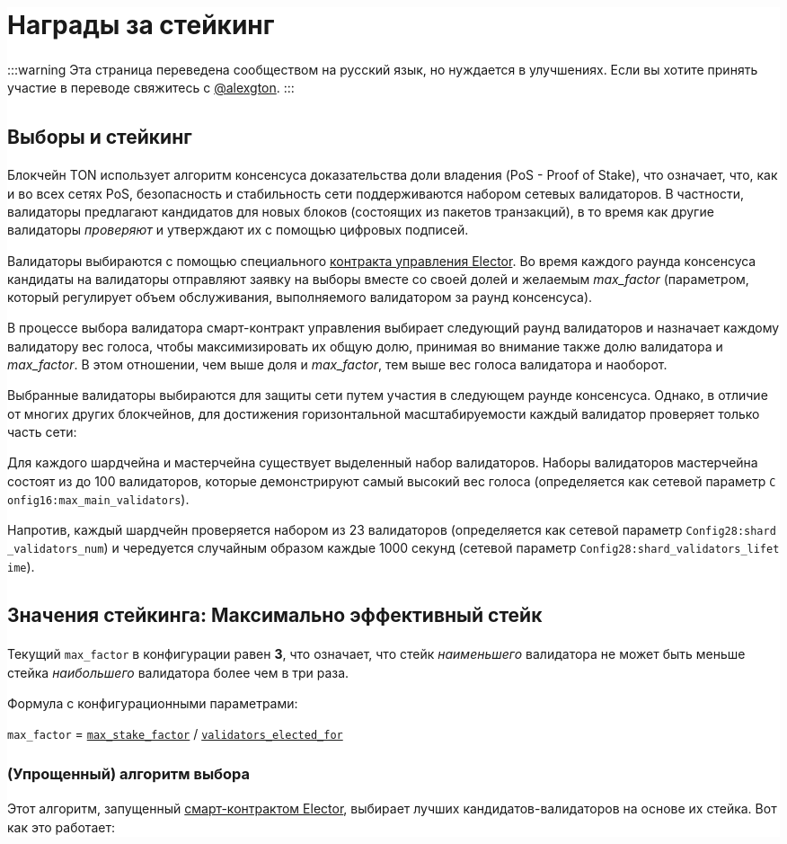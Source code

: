 # Награды за стейкинг

:::warning
Эта страница переведена сообществом на русский язык, но нуждается в улучшениях. Если вы хотите принять участие в переводе свяжитесь с [@alexgton](https://t.me/alexgton).
:::

## Выборы и стейкинг

Блокчейн TON использует алгоритм консенсуса доказательства доли владения (PoS - Proof of Stake), что означает, что, как и во всех сетях PoS, безопасность и стабильность сети поддерживаются набором сетевых валидаторов. В частности, валидаторы предлагают кандидатов для новых блоков (состоящих из пакетов транзакций), в то время как другие валидаторы *проверяют* и утверждают их с помощью цифровых подписей.

Валидаторы выбираются с помощью специального [контракта управления Elector](/v3/documentation/smart-contracts/contracts-specs/governance#elector). Во время каждого раунда консенсуса кандидаты на валидаторы отправляют заявку на выборы вместе со своей долей и желаемым *max_factor* (параметром, который регулирует объем обслуживания, выполняемого валидатором за раунд консенсуса).

В процессе выбора валидатора смарт-контракт управления выбирает следующий раунд валидаторов и назначает каждому валидатору вес голоса, чтобы максимизировать их общую долю, принимая во внимание также долю валидатора и *max_factor*. В этом отношении, чем выше доля и *max_factor*, тем выше вес голоса валидатора и наоборот.

Выбранные валидаторы выбираются для защиты сети путем участия в следующем раунде консенсуса. Однако, в отличие от многих других блокчейнов, для достижения горизонтальной масштабируемости каждый валидатор проверяет только часть сети:

Для каждого шардчейна и мастерчейна существует выделенный набор валидаторов. Наборы валидаторов мастерчейна состоят из до 100 валидаторов, которые демонстрируют самый высокий вес голоса (определяется как сетевой параметр `Config16:max_main_validators`).

Напротив, каждый шардчейн проверяется набором из 23 валидаторов (определяется как сетевой параметр `Config28:shard_validators_num`) и чередуется случайным образом каждые 1000 секунд (сетевой параметр `Config28:shard_validators_lifetime`).

## Значения стейкинга: Максимально эффективный стейк

Текущий `max_factor` в конфигурации равен **3**, что означает, что стейк *наименьшего* валидатора не может быть меньше стейка *наибольшего* валидатора более чем в три раза.

Формула с конфигурационными параметрами:

`max_factor` =  [`max_stake_factor`](https://tonviewer.com/config#17) / [`validators_elected_for`](https://tonviewer.com/config#15)

### (Упрощенный) алгоритм выбора

Этот алгоритм, запущенный [смарт-контрактом Elector](/v3/documentation/smart-contracts/contracts-specs/governance#elector), выбирает лучших кандидатов-валидаторов на основе их стейка. Вот как это работает:
